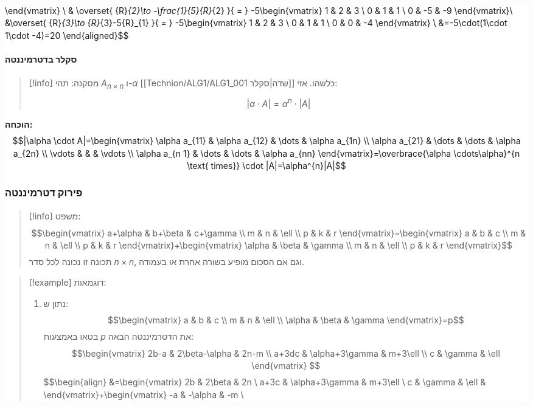 \end{vmatrix} \\
& \overset{ {R}_{2}\to -\frac{1}{5}{R}_{2} }{ = }  -5\begin{vmatrix}
1 & 2 & 3 \\
0 & 1 & 1 \\
0 & -5 & -9
\end{vmatrix}\\
&\overset{ {R}_{3}\to {R}_{3}-5{R}_{1} }{ = } -5\begin{vmatrix}
1 & 2 & 3 \\
0 & 1 & 1 \\
0 & 0 & -4
\end{vmatrix} \\
&=-5\cdot(1\cdot 1\cdot -4)=20
\end{aligned}$$

####  סקלר בדטרמיננטה
>[!info] מסקנה:
תהי $A_{n\times n}$ ו-$\alpha$ [[Technion/ALG1/ALG1_001 שדה|סקלר]] כלשהו. אזי:
$$|\alpha \cdot A|=\alpha^{n}\cdot|A|$$

**הוכחה:**
$$|\alpha \cdot A|=\begin{vmatrix}
\alpha a_{11} & \alpha a_{12} & \dots & \alpha a_{1n} \\
\alpha a_{21} & \dots  & \dots & \alpha a_{2n} \\
\vdots &  &  & \vdots \\
\alpha a_{n 1}  & \dots & \dots & \alpha a_{nn}
\end{vmatrix}=\overbrace{\alpha \cdots\alpha}^{n \text{ times}} \cdot |A|=\alpha^{n}|A|$$
### פירוק דטרמיננטה

>[!info] משפט:
> $$\begin{vmatrix}
> a+\alpha & b+\beta & c+\gamma \\
> m & n & \ell \\
> p & k & r
> \end{vmatrix}=\begin{vmatrix}
> a & b & c \\
> m & n & \ell \\
> p & k & r
> \end{vmatrix}+\begin{vmatrix}
> \alpha & \beta & \gamma \\
> m & n & \ell \\
> p & k & r
> \end{vmatrix}$$
> תכונה זו נכונה לכל סדר $n\times n$, וגם אם הסכום מופיע בשורה אחרת או בעמודה.

>[!example] דוגמאות:
> 1. נתון ש:
> 	$$\begin{vmatrix}
> a & b & c \\
> m & n & \ell \\
> \alpha & \beta & \gamma
> \end{vmatrix}=p$$
> 	בטאו באמצעות $p$ את הדטרמיננטה הבאה:
> 	$$\begin{vmatrix}
> 2b-a & 2\beta-\alpha & 2n-m \\
> a+3dc & \alpha+3\gamma & m+3\ell \\
> c & \gamma & \ell
> \end{vmatrix} $$
> 	$$\begin{align}
> &=\begin{vmatrix}
> 2b & 2\beta & 2n \\
> a+3c & \alpha+3\gamma & m+3\ell \\
> c & \gamma & \ell &
> \end{vmatrix}+\begin{vmatrix}
> -a & -\alpha & -m \\